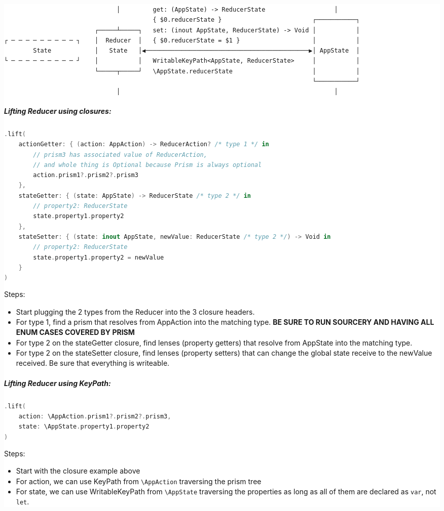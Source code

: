 ```
                               │         get: (AppState) -> ReducerState                   │          
                                         { $0.reducerState }                         ┌───────────┐    
                         ┌─────┴─────┐   set: (inout AppState, ReducerState) -> Void │           │    
┌ ─ ─ ─ ─ ─ ─ ─ ─ ─ ┐    │  Reducer  │   { $0.reducerState = $1 }                    │           │    
        State            │   State   │◀─────────────────────────────────────────────▶│ AppState  │    
└ ─ ─ ─ ─ ─ ─ ─ ─ ─ ┘    │           │   WritableKeyPath<AppState, ReducerState>     │           │    
                         └─────┬─────┘   \AppState.reducerState                      │           │    
                                                                                     └───────────┘    
                               │                                                           │          
```

##### Lifting Reducer using closures:
```swift
.lift(
    actionGetter: { (action: AppAction) -> ReducerAction? /* type 1 */ in 
        // prism3 has associated value of ReducerAction,
        // and whole thing is Optional because Prism is always optional
        action.prism1?.prism2?.prism3
    },
    stateGetter: { (state: AppState) -> ReducerState /* type 2 */ in 
        // property2: ReducerState
        state.property1.property2
    },
    stateSetter: { (state: inout AppState, newValue: ReducerState /* type 2 */) -> Void in 
        // property2: ReducerState
        state.property1.property2 = newValue
    }
)
```
Steps:
- Start plugging the 2 types from the Reducer into the 3 closure headers.
- For type 1, find a prism that resolves from AppAction into the matching type. **BE SURE TO RUN SOURCERY AND HAVING ALL ENUM CASES COVERED BY PRISM**
- For type 2 on the stateGetter closure, find lenses (property getters) that resolve from AppState into the matching type.
- For type 2 on the stateSetter closure, find lenses (property setters) that can change the global state receive to the newValue received. Be sure that everything is writeable.

##### Lifting Reducer using KeyPath:
```swift
.lift(
    action: \AppAction.prism1?.prism2?.prism3,
    state: \AppState.property1.property2
)
```
Steps:
- Start with the closure example above
- For action, we can use KeyPath from `\AppAction` traversing the prism tree
- For state, we can use WritableKeyPath from `\AppState` traversing the properties as long as all of them are declared as `var`, not `let`.
